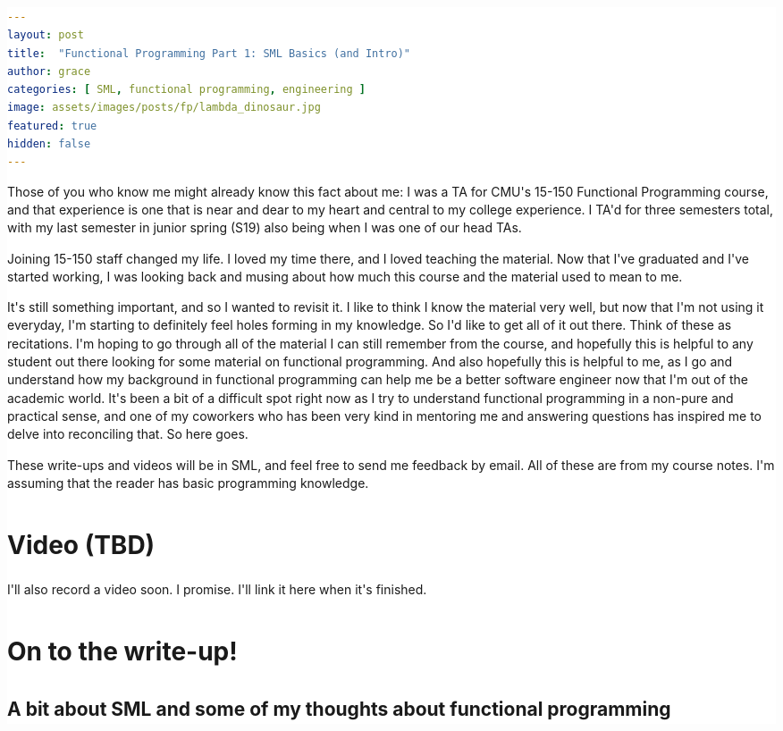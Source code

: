 ```yaml
---
layout: post
title:  "Functional Programming Part 1: SML Basics (and Intro)"
author: grace
categories: [ SML, functional programming, engineering ]
image: assets/images/posts/fp/lambda_dinosaur.jpg
featured: true
hidden: false
---
```


Those of you who know me might already know this fact about me: I was a TA for CMU's 15-150 Functional Programming course,
and that experience is one that is near and dear to my heart and central to my college experience. I TA'd for three
semesters total, with my last semester in junior spring (S19) also being when I was one of our head TAs.

Joining 15-150 staff changed my life. I loved my time there, and I loved teaching the material. Now that I've graduated and I've started
working, I was looking back and musing about how much this course and the material used to mean to me.

It's still something important, and so I wanted to revisit it. I like to think I know the material very well,
but now that I'm not using it everyday, I'm starting to definitely feel holes forming in my knowledge. So I'd like to
get all of it out there. Think of these as recitations. I'm hoping to go through all of the material I can still remember from the course,
and hopefully this is helpful to any student out there looking for some material on functional programming. And also hopefully this is helpful to me, as I go and understand how my background in functional programming can help me be a better software engineer now that I'm out of the academic world. It's been a bit of a difficult spot right now as I try to understand functional programming in a non-pure and practical sense, and one of my coworkers who has been very kind in mentoring me and answering questions has inspired me to delve into reconciling that. So here goes.

These write-ups and videos will be in SML, and feel free to send me feedback by email. All of these are from my course notes. I'm assuming that the reader has basic programming knowledge.

# Video (TBD)

I'll also record a video soon. I promise. I'll link it here when it's finished.

# On to the write-up!

## A bit about SML and some of my thoughts about functional programming
